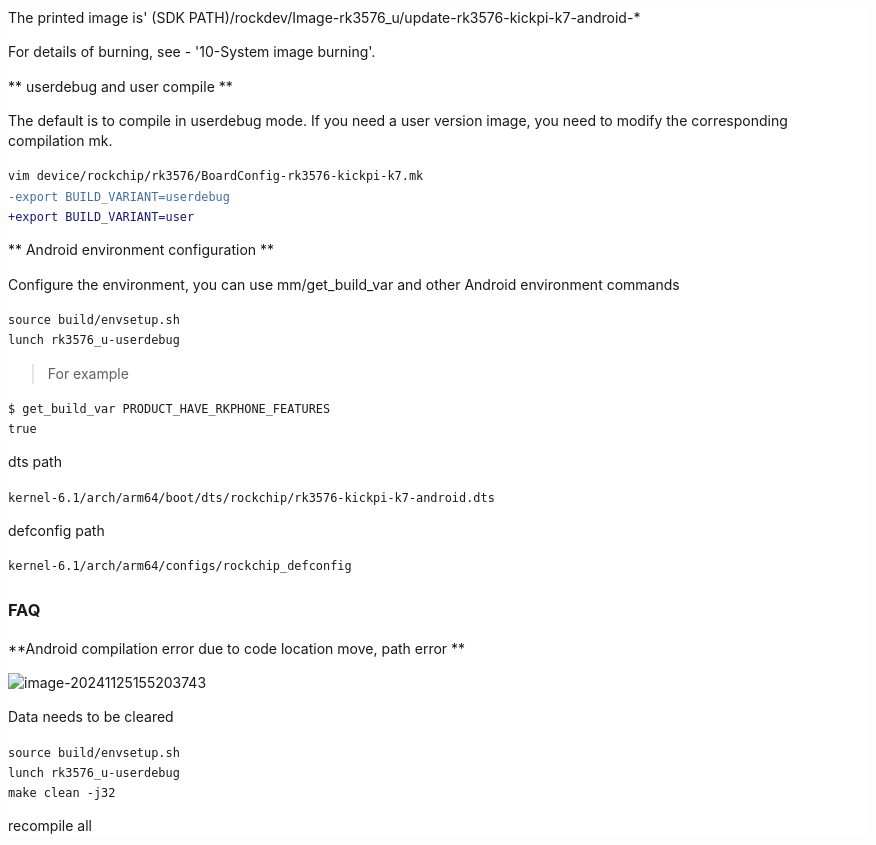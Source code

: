 The printed image is' (SDK PATH)/rockdev/Image-rk3576_u/update-rk3576-kickpi-k7-android-*

For details of burning, see - '10-System image burning'.



** userdebug and user compile **

The default is to compile in userdebug mode. If you need a user version image, you need to modify the corresponding compilation mk.

```diff
vim device/rockchip/rk3576/BoardConfig-rk3576-kickpi-k7.mk
-export BUILD_VARIANT=userdebug
+export BUILD_VARIANT=user
```



** Android environment configuration **

Configure the environment, you can use mm/get_build_var and other Android environment commands

```shell
source build/envsetup.sh
lunch rk3576_u-userdebug
```
> For example

```
$ get_build_var PRODUCT_HAVE_RKPHONE_FEATURES
true
```

dts path

```
kernel-6.1/arch/arm64/boot/dts/rockchip/rk3576-kickpi-k7-android.dts
```

defconfig path

```
kernel-6.1/arch/arm64/configs/rockchip_defconfig
```



### FAQ

**Android compilation error due to code location move, path error **

![image-20241125155203743](http://tanzhtanzh.oss-cn-shenzhen.aliyuncs.com/img/image-20241125155203743.png)

Data needs to be cleared

```shell
source build/envsetup.sh
lunch rk3576_u-userdebug
make clean -j32
```

recompile all

